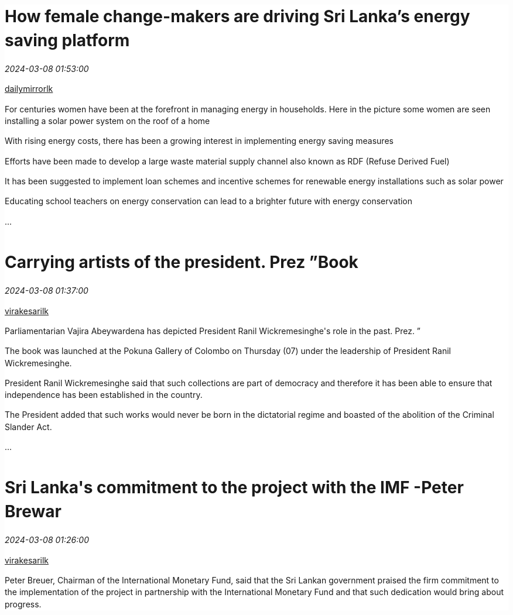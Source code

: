 

# How female change-makers are driving Sri Lanka’s energy saving platform

*2024-03-08 01:53:00*

[dailymirrorlk](https://www.dailymirror.lk/news-features/How-female-change-makers-are-driving-Sri-Lankas-energy-saving-platform/131-278455)

For centuries women have been at the forefront in managing energy in households. Here in the picture some women are seen installing a solar power system on the roof of a home

With rising energy costs, there has been a growing interest in implementing energy saving measures

Efforts have been made to develop a large waste material supply channel also known as RDF (Refuse Derived Fuel)

It has been suggested to implement loan schemes and incentive schemes for renewable energy installations such as solar power

Educating school teachers on energy conservation can lead to a brighter future with energy conservation

...



# Carrying artists of the president. Prez ”Book

*2024-03-08 01:37:00*

[virakesarilk](https://www.virakesari.lk/article/178216)

Parliamentarian Vajira Abeywardena has depicted President Ranil Wickremesinghe's role in the past. Prez. ”

The book was launched at the Pokuna Gallery of Colombo on Thursday (07) under the leadership of President Ranil Wickremesinghe.

President Ranil Wickremesinghe said that such collections are part of democracy and therefore it has been able to ensure that independence has been established in the country.

The President added that such works would never be born in the dictatorial regime and boasted of the abolition of the Criminal Slander Act.

...



# Sri Lanka's commitment to the project with the IMF -Peter Brewar

*2024-03-08 01:26:00*

[virakesarilk](https://www.virakesari.lk/article/178215)

Peter Breuer, Chairman of the International Monetary Fund, said that the Sri Lankan government praised the firm commitment to the implementation of the project in partnership with the International Monetary Fund and that such dedication would bring about progress.
